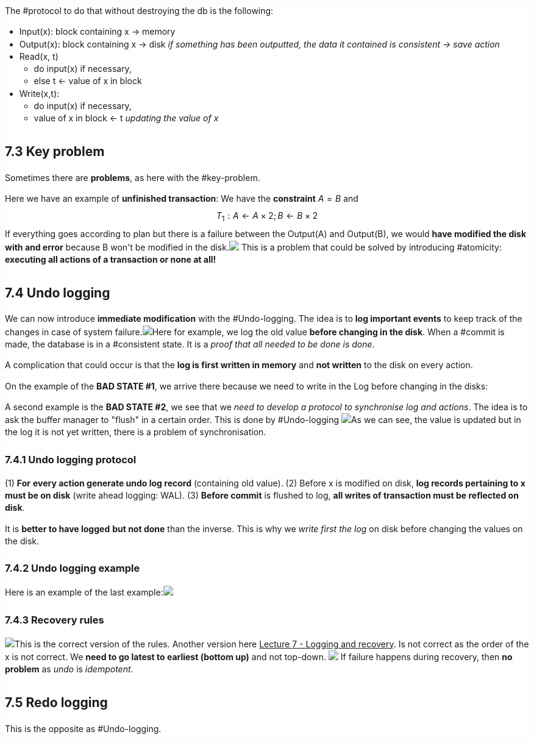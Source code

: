 The #protocol to do that without destroying the db is the following:
- Input(x): block containing x $\to$ memory
- Output(x): block containing x $\to$ disk         *if something has been outputted, the data it contained is consistent $\to$ save action*
- Read(x, t)
	- do input(x) if necessary,
	- else t $\leftarrow$ value of x in block
- Write(x,t):
	- do input(x) if necessary,
	- value of x in block $\leftarrow$ t                         *updating the value of x*
## 7.3 Key problem
Sometimes there are **problems**, as here with the #key-problem.

Here we have an example of **unfinished transaction**:
We have the **constraint** $A = B$ and $$T_{1}: A \leftarrow A \times 2;B\leftarrow B \times 2$$If everything goes according to plan but there is a failure between the Output(A) and Output(B), we would **have modified the disk with and error** because B won't be modified in the disk.![](Pasted%20image%2020231103104732.png)
This is a problem that could be solved by introducing #atomicity: **executing all actions of a transaction or none at all!**
## 7.4 Undo logging
We can now introduce **immediate modification** with the #Undo-logging. The idea is to **log important events** to keep track of the changes in case of system failure.![](Pasted%20image%2020231103104948.png)Here for example, we log the old value **before changing in the disk**. When a #commit is made, the database is in a #consistent state. It is a *proof that all needed to be done is done*.

A complication that could occur is that the **log is first written in memory** and **not written** to the disk on every action.

On the example of the **BAD STATE #1**, we arrive there because we need to write in the Log before changing in the disks:

A second example is the **BAD STATE #2**, we see that we *need to develop a protocol to synchronise log and actions*. The idea is to ask the buffer manager to "flush" in a certain order. This is done by #Undo-logging 
![](Pasted%20image%2020231228151002.png)As we can see, the value is updated but in the log it is not yet written, there is a problem of synchronisation.
### 7.4.1 Undo logging protocol
(1) **For** **every action generate undo log record** (containing old value).
(2) Before x is modified on disk, **log records pertaining to x must be on disk** (write ahead logging: WAL).
(3) **Before commit** is flushed to log, **all writes of transaction must be reflected on disk**.

It is **better to have logged** **but not done** than the inverse. This is why we *write first the log* on disk before changing the values on the disk.
### 7.4.2 Undo logging example
Here is an example of the last example:![](Pasted%20image%2020231228151254.png)
### 7.4.3 Recovery rules
![](Pasted%20image%2020231228151427.png)This is the correct version of the rules. Another version here [Lecture 7 - Logging and recovery](Lecture%207%20-%20Logging%20and%20recovery.pdf#page=28). Is not correct as the order of the x is not correct. We **need to go latest to earliest (bottom up)** and not top-down.
![](Pasted%20image%2020231228151601.png)
If failure happens during recovery, then **no problem** as *undo* is  *idempotent*.
## 7.5 Redo logging
This is the opposite as #Undo-logging.
